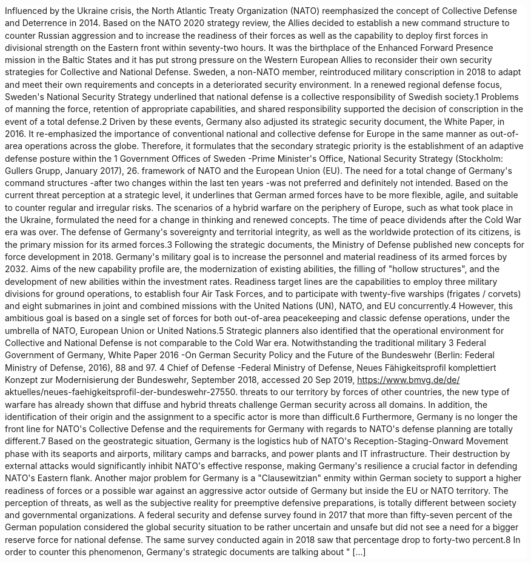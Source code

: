 Influenced by the Ukraine crisis, the North Atlantic Treaty Organization (NATO) reemphasized the concept of Collective Defense and Deterrence in 2014. Based on the NATO 2020 strategy review, the Allies decided to establish a new command structure to counter Russian aggression and to increase the readiness of their forces as well as the capability to deploy first forces in divisional strength on the Eastern front within seventy-two hours. It was the birthplace of the Enhanced Forward Presence mission in the Baltic States and it has put strong pressure on the Western European Allies to reconsider their own security strategies for Collective and National Defense. Sweden, a non-NATO member, reintroduced military conscription in 2018 to adapt and meet their own requirements and concepts in a deteriorated security environment. In a renewed regional defense focus, Sweden's National Security Strategy underlined that national defense is a collective responsibility of Swedish society.1 Problems of manning the force, retention of appropriate capabilities, and shared responsibility supported the decision of conscription in the event of a total defense.2 Driven by these events, Germany also adjusted its strategic security document, the White Paper, in 2016. It re-emphasized the importance of conventional national and collective defense for Europe in the same manner as out-of-area operations across the globe. Therefore, it formulates that the secondary strategic priority is the establishment of an adaptive defense posture within the 1 Government Offices of Sweden -Prime Minister's Office, National Security Strategy (Stockholm: Gullers Grupp, January 2017), 26. framework of NATO and the European Union (EU). The need for a total change of Germany's command structures -after two changes within the last ten years -was not preferred and definitely not intended. Based on the current threat perception at a strategic level, it underlines that German armed forces have to be more flexible, agile, and suitable to counter regular and irregular risks. The scenarios of a hybrid warfare on the periphery of Europe, such as what took place in the Ukraine, formulated the need for a change in thinking and renewed concepts. The time of peace dividends after the Cold War era was over. The defense of Germany's sovereignty and territorial integrity, as well as the worldwide protection of its citizens, is the primary mission for its armed forces.3 Following the strategic documents, the Ministry of Defense published new concepts for force development in 2018. Germany's military goal is to increase the personnel and material readiness of its armed forces by 2032. Aims of the new capability profile are, the modernization of existing abilities, the filling of "hollow structures", and the development of new abilities within the investment rates. Readiness target lines are the capabilities to employ three military divisions for ground operations, to establish four Air Task Forces, and to participate with twenty-five warships (frigates / corvets) and eight submarines in joint and combined missions with the United Nations (UN), NATO, and EU concurrently.4 However, this ambitious goal is based on a single set of forces for both out-of-area peacekeeping and classic defense operations, under the umbrella of NATO, European Union or United Nations.5
Strategic planners also identified that the operational environment for Collective and National Defense is not comparable to the Cold War era. Notwithstanding the traditional military 3 Federal Government of Germany, White Paper 2016 -On German Security Policy and the Future of the Bundeswehr (Berlin: Federal Ministry of Defense, 2016), 88 and 97.
4 Chief of Defense -Federal Ministry of Defense, Neues Fähigkeitsprofil komplettiert Konzept zur Modernisierung der Bundeswehr, September 2018, accessed 20 Sep 2019, https://www.bmvg.de/de/ aktuelles/neues-faehigkeitsprofil-der-bundeswehr-27550. threats to our territory by forces of other countries, the new type of warfare has already shown that diffuse and hybrid threats challenge German security across all domains. In addition, the identification of their origin and the assignment to a specific actor is more than difficult.6 Furthermore, Germany is no longer the front line for NATO's Collective Defense and the requirements for Germany with regards to NATO's defense planning are totally different.7 Based on the geostrategic situation, Germany is the logistics hub of NATO's Reception-Staging-Onward Movement phase with its seaports and airports, military camps and barracks, and power plants and IT infrastructure. Their destruction by external attacks would significantly inhibit NATO's effective response, making Germany's resilience a crucial factor in defending NATO's Eastern flank.
Another major problem for Germany is a "Clausewitzian" enmity within German society to support a higher readiness of forces or a possible war against an aggressive actor outside of Germany but inside the EU or NATO territory. The perception of threats, as well as the subjective reality for preemptive defensive preparations, is totally different between society and governmental organizations. A federal security and defense survey found in 2017 that more than fifty-seven percent of the German population considered the global security situation to be rather uncertain and unsafe but did not see a need for a bigger reserve force for national defense. The same survey conducted again in 2018 saw that percentage drop to forty-two percent.8 In order to counter this phenomenon, Germany's strategic documents are talking about " 
[…]